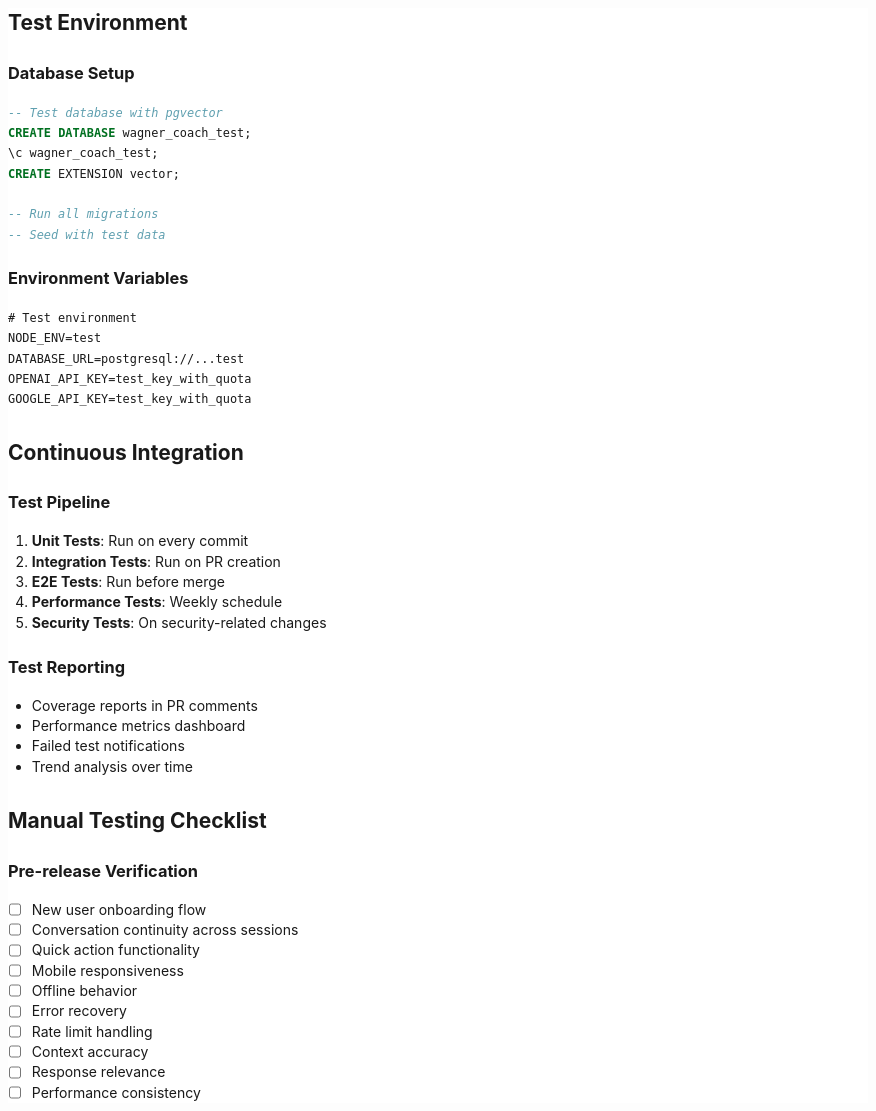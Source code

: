 ## Test Environment

### Database Setup
```sql
-- Test database with pgvector
CREATE DATABASE wagner_coach_test;
\c wagner_coach_test;
CREATE EXTENSION vector;

-- Run all migrations
-- Seed with test data
```

### Environment Variables
```env
# Test environment
NODE_ENV=test
DATABASE_URL=postgresql://...test
OPENAI_API_KEY=test_key_with_quota
GOOGLE_API_KEY=test_key_with_quota
```

## Continuous Integration

### Test Pipeline
1. **Unit Tests**: Run on every commit
2. **Integration Tests**: Run on PR creation
3. **E2E Tests**: Run before merge
4. **Performance Tests**: Weekly schedule
5. **Security Tests**: On security-related changes

### Test Reporting
- Coverage reports in PR comments
- Performance metrics dashboard
- Failed test notifications
- Trend analysis over time

## Manual Testing Checklist

### Pre-release Verification
- [ ] New user onboarding flow
- [ ] Conversation continuity across sessions
- [ ] Quick action functionality
- [ ] Mobile responsiveness
- [ ] Offline behavior
- [ ] Error recovery
- [ ] Rate limit handling
- [ ] Context accuracy
- [ ] Response relevance
- [ ] Performance consistency